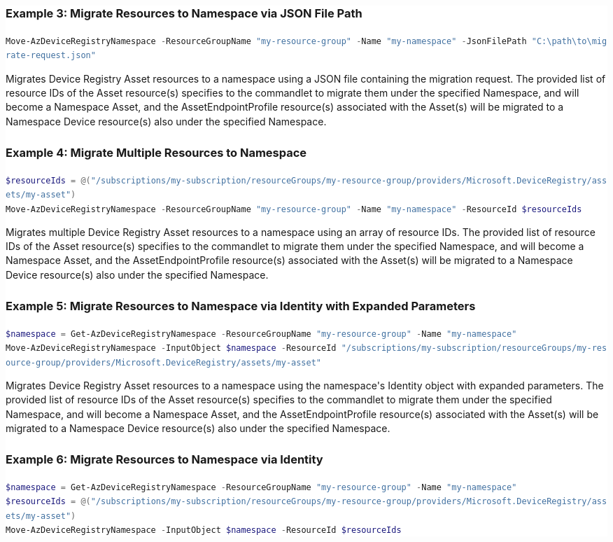 ### Example 3: Migrate Resources to Namespace via JSON File Path
```powershell
Move-AzDeviceRegistryNamespace -ResourceGroupName "my-resource-group" -Name "my-namespace" -JsonFilePath "C:\path\to\migrate-request.json"
```

Migrates Device Registry Asset resources to a namespace using a JSON file containing the migration request.
The provided list of resource IDs of the Asset resource(s) specifies to the commandlet to migrate them under the specified Namespace, and will become a Namespace Asset, and the AssetEndpointProfile resource(s) associated with the Asset(s) will be migrated to a Namespace Device resource(s) also under the specified Namespace.

### Example 4: Migrate Multiple Resources to Namespace
```powershell
$resourceIds = @("/subscriptions/my-subscription/resourceGroups/my-resource-group/providers/Microsoft.DeviceRegistry/assets/my-asset")
Move-AzDeviceRegistryNamespace -ResourceGroupName "my-resource-group" -Name "my-namespace" -ResourceId $resourceIds
```

Migrates multiple Device Registry Asset resources to a namespace using an array of resource IDs.
The provided list of resource IDs of the Asset resource(s) specifies to the commandlet to migrate them under the specified Namespace, and will become a Namespace Asset, and the AssetEndpointProfile resource(s) associated with the Asset(s) will be migrated to a Namespace Device resource(s) also under the specified Namespace.

### Example 5: Migrate Resources to Namespace via Identity with Expanded Parameters
```powershell
$namespace = Get-AzDeviceRegistryNamespace -ResourceGroupName "my-resource-group" -Name "my-namespace"
Move-AzDeviceRegistryNamespace -InputObject $namespace -ResourceId "/subscriptions/my-subscription/resourceGroups/my-resource-group/providers/Microsoft.DeviceRegistry/assets/my-asset"
```

Migrates Device Registry Asset resources to a namespace using the namespace's Identity object with expanded parameters.
The provided list of resource IDs of the Asset resource(s) specifies to the commandlet to migrate them under the specified Namespace, and will become a Namespace Asset, and the AssetEndpointProfile resource(s) associated with the Asset(s) will be migrated to a Namespace Device resource(s) also under the specified Namespace.

### Example 6: Migrate Resources to Namespace via Identity
```powershell
$namespace = Get-AzDeviceRegistryNamespace -ResourceGroupName "my-resource-group" -Name "my-namespace"
$resourceIds = @("/subscriptions/my-subscription/resourceGroups/my-resource-group/providers/Microsoft.DeviceRegistry/assets/my-asset")
Move-AzDeviceRegistryNamespace -InputObject $namespace -ResourceId $resourceIds
```
